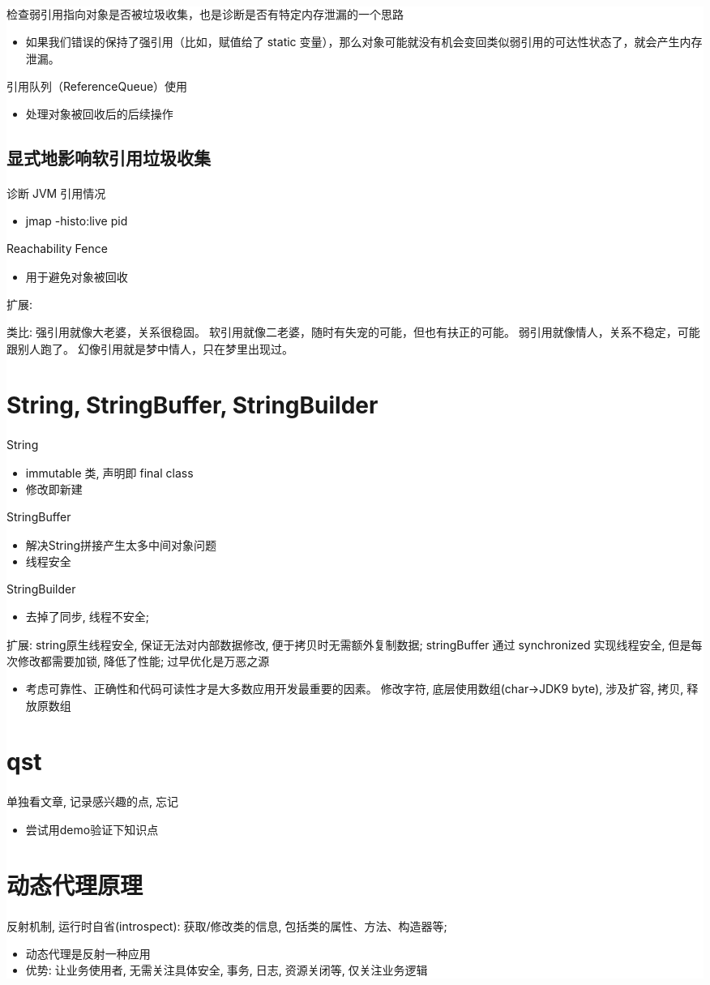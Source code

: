 检查弱引用指向对象是否被垃圾收集，也是诊断是否有特定内存泄漏的一个思路
- 如果我们错误的保持了强引用（比如，赋值给了 static 变量），那么对象可能就没有机会变回类似弱引用的可达性状态了，就会产生内存泄漏。

引用队列（ReferenceQueue）使用
- 处理对象被回收后的后续操作

显式地影响软引用垃圾收集
- 

诊断 JVM 引用情况
- jmap -histo:live pid

Reachability Fence
- 用于避免对象被回收



扩展:


类比:
强引用就像大老婆，关系很稳固。
软引用就像二老婆，随时有失宠的可能，但也有扶正的可能。
弱引用就像情人，关系不稳定，可能跟别人跑了。
幻像引用就是梦中情人，只在梦里出现过。


# String, StringBuffer, StringBuilder

String
- immutable 类, 声明即 final class
- 修改即新建

StringBuffer
- 解决String拼接产生太多中间对象问题
- 线程安全

StringBuilder
- 去掉了同步, 线程不安全;

扩展:
string原生线程安全, 保证无法对内部数据修改, 便于拷贝时无需额外复制数据;
stringBuffer 通过 synchronized 实现线程安全, 但是每次修改都需要加锁, 降低了性能; 过早优化是万恶之源
- 考虑可靠性、正确性和代码可读性才是大多数应用开发最重要的因素。
修改字符, 底层使用数组(char->JDK9 byte), 涉及扩容, 拷贝, 释放原数组


# qst
单独看文章, 记录感兴趣的点, 忘记
- 尝试用demo验证下知识点



# 动态代理原理
反射机制, 运行时自省(introspect): 获取/修改类的信息, 包括类的属性、方法、构造器等;
- 动态代理是反射一种应用
- 优势: 让业务使用者, 无需关注具体安全, 事务, 日志, 资源关闭等, 仅关注业务逻辑
